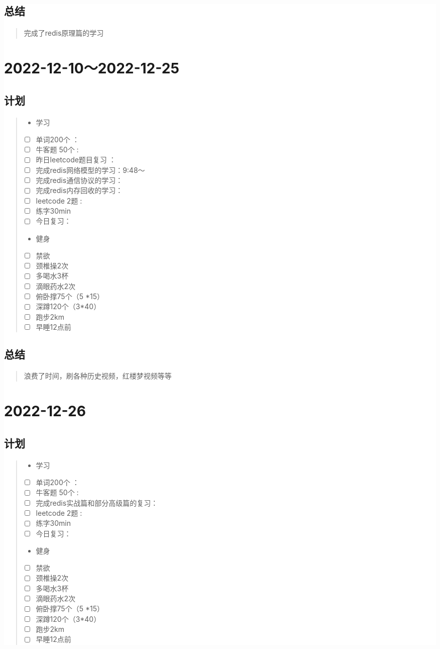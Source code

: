 ## 总结

> 完成了redis原理篇的学习

# 2022-12-10～2022-12-25

## 计划

> - 学习
> - [ ] 单词200个 ：
> - [ ] 牛客题 50个 : 
> - [ ] 昨日leetcode题目复习 ：
> - [ ] 完成redis网络模型的学习：9:48～
> - [ ] 完成redis通信协议的学习：
> - [ ] 完成redis内存回收的学习：
> - [ ] leetcode 2题 : 
> - [ ] 练字30min
> - [ ] 今日复习：
> - 健身
> - [ ] 禁欲
> - [ ] 颈椎操2次
> - [ ] 多喝水3杯
> - [ ] 滴眼药水2次
> - [ ] 俯卧撑75个（5 *15）
> - [ ] 深蹲120个（3*40）
> - [ ] 跑步2km
> - [ ] 早睡12点前

## 总结

> 浪费了时间，刷各种历史视频，红楼梦视频等等

# 2022-12-26

## 计划

> - 学习
> - [ ] 单词200个 ：
> - [ ] 牛客题 50个 : 
> - [ ] 完成redis实战篇和部分高级篇的复习：
> - [ ] leetcode 2题 : 
> - [ ] 练字30min
> - [ ] 今日复习：
> - 健身
> - [ ] 禁欲
> - [ ] 颈椎操2次
> - [ ] 多喝水3杯
> - [ ] 滴眼药水2次
> - [ ] 俯卧撑75个（5 *15）
> - [ ] 深蹲120个（3*40）
> - [ ] 跑步2km
> - [ ] 早睡12点前
